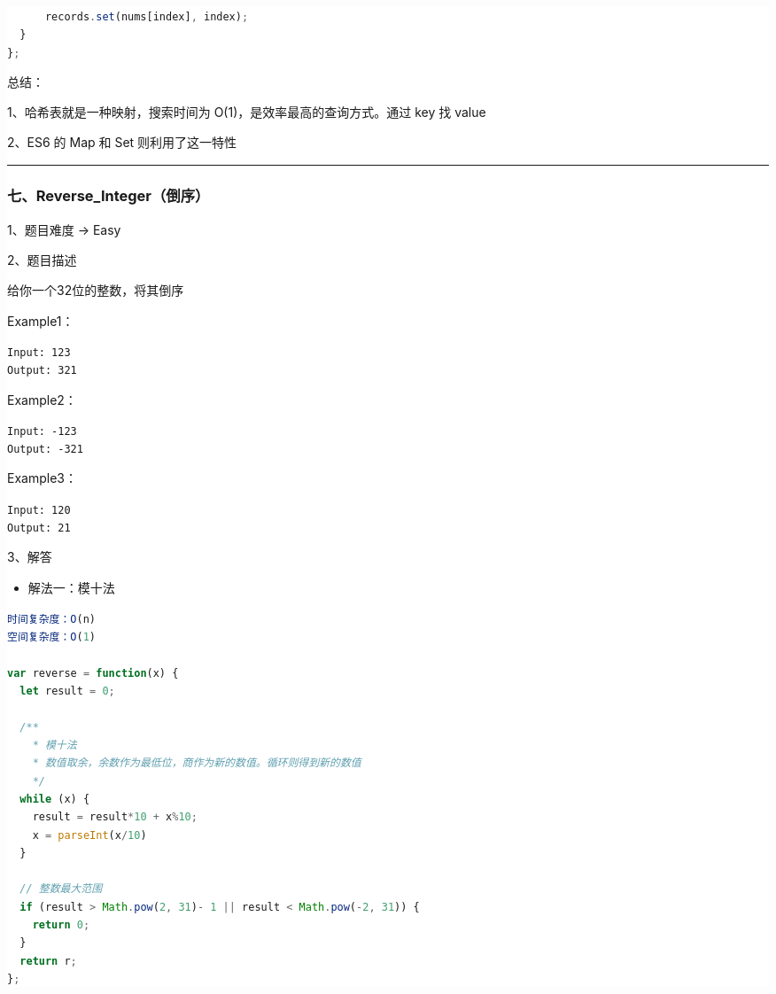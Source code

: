 ```JavaScript
      records.set(nums[index], index);
  }
};
```

总结：

1、哈希表就是一种映射，搜索时间为 O(1)，是效率最高的查询方式。通过 key 找 value

2、ES6 的 Map 和 Set 则利用了这一特性

---

### 七、Reverse_Integer（倒序）

1、题目难度 -> Easy

2、题目描述

给你一个32位的整数，将其倒序

Example1：
```
Input: 123
Output: 321
```

Example2：
```
Input: -123
Output: -321
```

Example3：
```
Input: 120
Output: 21
```

3、解答

- 解法一：模十法
```JavaScript
时间复杂度：O(n)
空间复杂度：O(1)

var reverse = function(x) {
  let result = 0;
  
  /**
    * 模十法
    * 数值取余，余数作为最低位，商作为新的数值。循环则得到新的数值
    */
  while (x) {
    result = result*10 + x%10;
    x = parseInt(x/10)
  }

  // 整数最大范围
  if (result > Math.pow(2, 31)- 1 || result < Math.pow(-2, 31)) {
    return 0;
  }
  return r;
};
```
